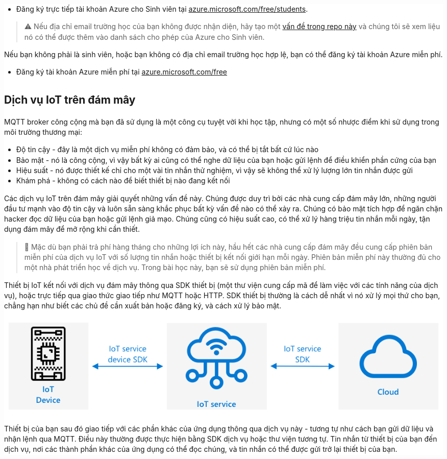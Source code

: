 * Đăng ký trực tiếp tài khoản Azure cho Sinh viên tại [azure.microsoft.com/free/students](https://azure.microsoft.com/free/students/?WT.mc_id=academic-17441-jabenn).

> ⚠️ Nếu địa chỉ email trường học của bạn không được nhận diện, hãy tạo một [vấn đề trong repo này](https://github.com/Microsoft/IoT-For-Beginners/issues) và chúng tôi sẽ xem liệu nó có thể được thêm vào danh sách cho phép của Azure cho Sinh viên.

Nếu bạn không phải là sinh viên, hoặc bạn không có địa chỉ email trường học hợp lệ, bạn có thể đăng ký tài khoản Azure miễn phí.

* Đăng ký tài khoản Azure miễn phí tại [azure.microsoft.com/free](https://azure.microsoft.com/free/?WT.mc_id=academic-17441-jabenn)

## Dịch vụ IoT trên đám mây

MQTT broker công cộng mà bạn đã sử dụng là một công cụ tuyệt vời khi học tập, nhưng có một số nhược điểm khi sử dụng trong môi trường thương mại:

* Độ tin cậy - đây là một dịch vụ miễn phí không có đảm bảo, và có thể bị tắt bất cứ lúc nào
* Bảo mật - nó là công cộng, vì vậy bất kỳ ai cũng có thể nghe dữ liệu của bạn hoặc gửi lệnh để điều khiển phần cứng của bạn
* Hiệu suất - nó được thiết kế chỉ cho một vài tin nhắn thử nghiệm, vì vậy sẽ không thể xử lý lượng lớn tin nhắn được gửi
* Khám phá - không có cách nào để biết thiết bị nào đang kết nối

Các dịch vụ IoT trên đám mây giải quyết những vấn đề này. Chúng được duy trì bởi các nhà cung cấp đám mây lớn, những người đầu tư mạnh vào độ tin cậy và luôn sẵn sàng khắc phục bất kỳ vấn đề nào có thể xảy ra. Chúng có bảo mật tích hợp để ngăn chặn hacker đọc dữ liệu của bạn hoặc gửi lệnh giả mạo. Chúng cũng có hiệu suất cao, có thể xử lý hàng triệu tin nhắn mỗi ngày, tận dụng đám mây để mở rộng khi cần thiết.

> 💁 Mặc dù bạn phải trả phí hàng tháng cho những lợi ích này, hầu hết các nhà cung cấp đám mây đều cung cấp phiên bản miễn phí của dịch vụ IoT với số lượng tin nhắn hoặc thiết bị kết nối giới hạn mỗi ngày. Phiên bản miễn phí này thường đủ cho một nhà phát triển học về dịch vụ. Trong bài học này, bạn sẽ sử dụng phiên bản miễn phí.

Thiết bị IoT kết nối với dịch vụ đám mây thông qua SDK thiết bị (một thư viện cung cấp mã để làm việc với các tính năng của dịch vụ), hoặc trực tiếp qua giao thức giao tiếp như MQTT hoặc HTTP. SDK thiết bị thường là cách dễ nhất vì nó xử lý mọi thứ cho bạn, chẳng hạn như biết các chủ đề cần xuất bản hoặc đăng ký, và cách xử lý bảo mật.

![Thiết bị kết nối với dịch vụ bằng SDK thiết bị. Mã máy chủ cũng kết nối với dịch vụ qua SDK](../../../../../translated_images/iot-service-connectivity.7e873847921a5d6fd60d0ba3a943210194518cee0d4e362476624316443275c3.vi.png)

Thiết bị của bạn sau đó giao tiếp với các phần khác của ứng dụng thông qua dịch vụ này - tương tự như cách bạn gửi dữ liệu và nhận lệnh qua MQTT. Điều này thường được thực hiện bằng SDK dịch vụ hoặc thư viện tương tự. Tin nhắn từ thiết bị của bạn đến dịch vụ, nơi các thành phần khác của ứng dụng có thể đọc chúng, và tin nhắn có thể được gửi trở lại thiết bị của bạn.
